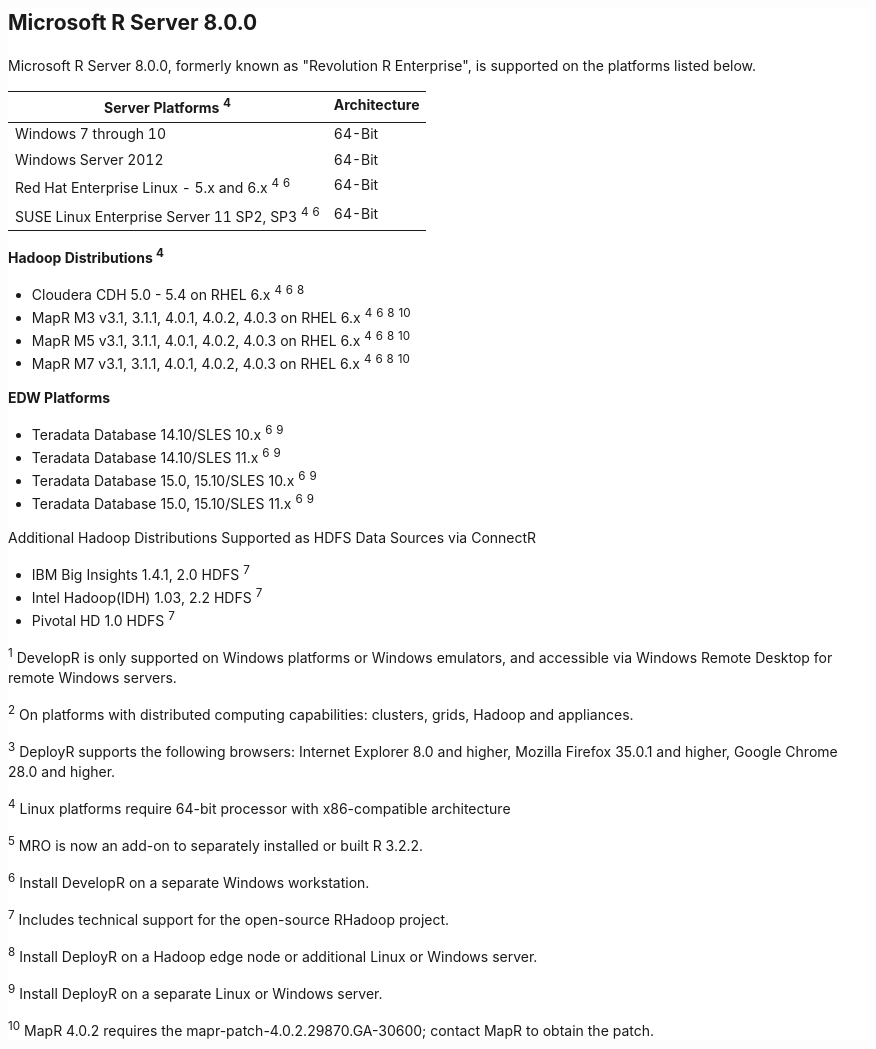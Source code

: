## Microsoft R Server 8.0.0

Microsoft R Server 8.0.0, formerly known as "Revolution R Enterprise", is supported on the platforms listed below.

Server Platforms <sup>4</sup>  | Architecture
------------------------------|--------------
Windows 7 through 10	| 64-Bit
Windows Server 2012  |  64-Bit
Red Hat Enterprise Linux - 5.x and  6.x <sup>4</sup> <sup>6</sup> | 64-Bit
SUSE Linux Enterprise Server 11 SP2, SP3 <sup>4</sup> <sup>6</sup> | 64-Bit

**Hadoop Distributions <sup>4</sup>**

- Cloudera CDH 5.0 - 5.4 on RHEL 6.x <sup>4</sup> <sup>6</sup> <sup>8</sup>
- MapR M3 v3.1, 3.1.1, 4.0.1, 4.0.2, 4.0.3 on RHEL 6.x <sup>4</sup> <sup>6</sup> <sup>8</sup> <sup>10</sup>
- MapR M5 v3.1, 3.1.1, 4.0.1, 4.0.2, 4.0.3 on RHEL 6.x <sup>4</sup> <sup>6</sup> <sup>8</sup> <sup>10</sup>
- MapR M7 v3.1, 3.1.1, 4.0.1, 4.0.2, 4.0.3 on RHEL 6.x <sup>4</sup> <sup>6</sup> <sup>8</sup> <sup>10</sup>

**EDW Platforms**

- Teradata Database 14.10/SLES 10.x <sup>6</sup> <sup>9</sup>
- Teradata Database 14.10/SLES 11.x <sup>6</sup> <sup>9</sup>
- Teradata Database 15.0, 15.10/SLES 10.x <sup>6</sup> <sup>9</sup>
- Teradata Database 15.0, 15.10/SLES 11.x <sup>6</sup> <sup>9</sup>

Additional Hadoop Distributions Supported as HDFS Data Sources via ConnectR

- IBM Big Insights 1.4.1, 2.0 HDFS <sup>7</sup>
- Intel Hadoop(IDH) 1.03, 2.2 HDFS <sup>7</sup>
- Pivotal HD 1.0 HDFS <sup>7</sup>

<sup>1</sup> DevelopR is only supported on Windows platforms or Windows emulators, and accessible via Windows Remote Desktop for remote Windows servers.

<sup>2</sup> On platforms with distributed computing capabilities: clusters, grids, Hadoop and appliances.

<sup>3</sup> DeployR supports the following browsers:  Internet Explorer 8.0 and higher, Mozilla Firefox 35.0.1 and higher, Google Chrome 28.0 and higher.

<sup>4</sup> Linux platforms require 64-bit processor with x86-compatible architecture

<sup>5</sup> MRO is now an add-on to separately installed or built R 3.2.2.

<sup>6</sup> Install DevelopR on a separate Windows workstation.

<sup>7</sup> Includes technical support for the open-source RHadoop project.

<sup>8</sup> Install DeployR on a Hadoop edge node or additional Linux or Windows server.

<sup>9</sup> Install DeployR on a separate Linux or Windows server.

<sup>10</sup> MapR 4.0.2 requires the mapr-patch-4.0.2.29870.GA-30600; contact MapR to obtain the patch.
